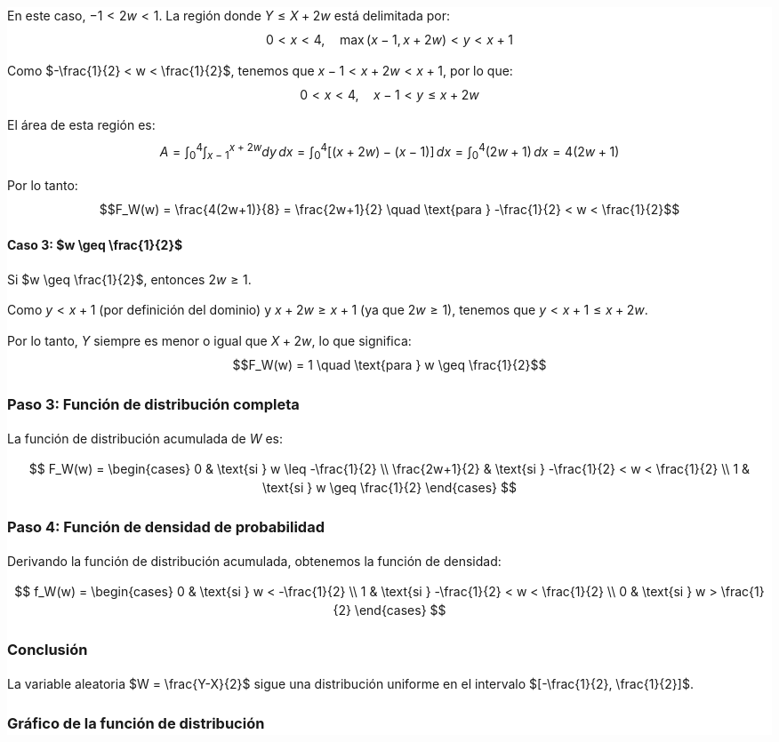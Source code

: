 En este caso, $-1 < 2w < 1$.
La región donde $Y \leq X+2w$ está delimitada por:
$$0 < x < 4, \quad \max(x-1, x+2w) < y < x+1$$

Como $-\frac{1}{2} < w < \frac{1}{2}$, tenemos que $x-1 < x+2w < x+1$, por lo que:
$$0 < x < 4, \quad x-1 < y \leq x+2w$$

El área de esta región es:
$$A = \int_0^4 \int_{x-1}^{x+2w} dy \, dx = \int_0^4 [(x+2w)-(x-1)] \, dx = \int_0^4 (2w+1) \, dx = 4(2w+1)$$

Por lo tanto:
$$F_W(w) = \frac{4(2w+1)}{8} = \frac{2w+1}{2} \quad \text{para } -\frac{1}{2} < w < \frac{1}{2}$$

#### Caso 3: $w \geq \frac{1}{2}$

Si $w \geq \frac{1}{2}$, entonces $2w \geq 1$.

Como $y < x+1$ (por definición del dominio) y $x+2w \geq x+1$ (ya que $2w \geq 1$), tenemos que $y < x+1 \leq x+2w$.

Por lo tanto, $Y$ siempre es menor o igual que $X+2w$, lo que significa:
$$F_W(w) = 1 \quad \text{para } w \geq \frac{1}{2}$$

### Paso 3: Función de distribución completa

La función de distribución acumulada de $W$ es:

$$
F_W(w) =
\begin{cases}
0 & \text{si } w \leq -\frac{1}{2} \\
\frac{2w+1}{2} & \text{si } -\frac{1}{2} < w < \frac{1}{2} \\
1 & \text{si } w \geq \frac{1}{2}
\end{cases}
$$

### Paso 4: Función de densidad de probabilidad

Derivando la función de distribución acumulada, obtenemos la función de densidad:

$$
f_W(w) =
\begin{cases}
0 & \text{si } w < -\frac{1}{2} \\
1 & \text{si } -\frac{1}{2} < w < \frac{1}{2} \\
0 & \text{si } w > \frac{1}{2}
\end{cases}
$$

### Conclusión

La variable aleatoria $W = \frac{Y-X}{2}$ sigue una distribución uniforme en el intervalo $[-\frac{1}{2}, \frac{1}{2}]$.

### Gráfico de la función de distribución
